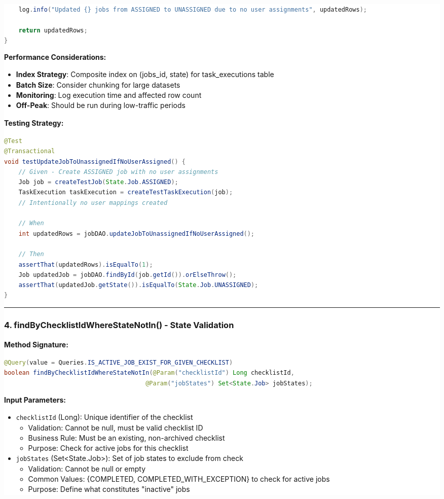 ```java
    log.info("Updated {} jobs from ASSIGNED to UNASSIGNED due to no user assignments", updatedRows);
    
    return updatedRows;
}
```

**Performance Considerations:**
- **Index Strategy**: Composite index on (jobs_id, state) for task_executions table
- **Batch Size**: Consider chunking for large datasets
- **Monitoring**: Log execution time and affected row count
- **Off-Peak**: Should be run during low-traffic periods

**Testing Strategy:**
```java
@Test
@Transactional
void testUpdateJobToUnassignedIfNoUserAssigned() {
    // Given - Create ASSIGNED job with no user assignments
    Job job = createTestJob(State.Job.ASSIGNED);
    TaskExecution taskExecution = createTestTaskExecution(job);
    // Intentionally no user mappings created
    
    // When
    int updatedRows = jobDAO.updateJobToUnassignedIfNoUserAssigned();
    
    // Then
    assertThat(updatedRows).isEqualTo(1);
    Job updatedJob = jobDAO.findById(job.getId()).orElseThrow();
    assertThat(updatedJob.getState()).isEqualTo(State.Job.UNASSIGNED);
}
```

---

### 4. findByChecklistIdWhereStateNotIn() - State Validation

**Method Signature:**
```java
@Query(value = Queries.IS_ACTIVE_JOB_EXIST_FOR_GIVEN_CHECKLIST)
boolean findByChecklistIdWhereStateNotIn(@Param("checklistId") Long checklistId, 
                                       @Param("jobStates") Set<State.Job> jobStates);
```

**Input Parameters:**
- `checklistId` (Long): Unique identifier of the checklist
  - Validation: Cannot be null, must be valid checklist ID
  - Business Rule: Must be an existing, non-archived checklist
  - Purpose: Check for active jobs for this checklist
- `jobStates` (Set<State.Job>): Set of job states to exclude from check
  - Validation: Cannot be null or empty
  - Common Values: {COMPLETED, COMPLETED_WITH_EXCEPTION} to check for active jobs
  - Purpose: Define what constitutes "inactive" jobs
